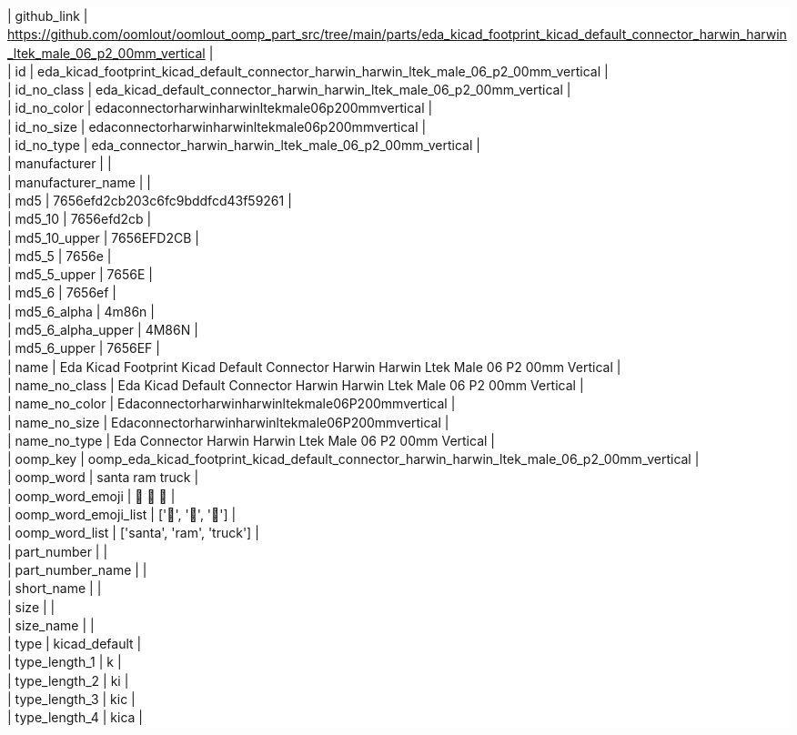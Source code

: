 | github_link | https://github.com/oomlout/oomlout_oomp_part_src/tree/main/parts/eda_kicad_footprint_kicad_default_connector_harwin_harwin_ltek_male_06_p2_00mm_vertical |  
| id | eda_kicad_footprint_kicad_default_connector_harwin_harwin_ltek_male_06_p2_00mm_vertical |  
| id_no_class | eda_kicad_default_connector_harwin_harwin_ltek_male_06_p2_00mm_vertical |  
| id_no_color | edaconnectorharwinharwinltekmale06p200mmvertical |  
| id_no_size | edaconnectorharwinharwinltekmale06p200mmvertical |  
| id_no_type | eda_connector_harwin_harwin_ltek_male_06_p2_00mm_vertical |  
| manufacturer |  |  
| manufacturer_name |  |  
| md5 | 7656efd2cb203c6fc9bddfcd43f59261 |  
| md5_10 | 7656efd2cb |  
| md5_10_upper | 7656EFD2CB |  
| md5_5 | 7656e |  
| md5_5_upper | 7656E |  
| md5_6 | 7656ef |  
| md5_6_alpha | 4m86n |  
| md5_6_alpha_upper | 4M86N |  
| md5_6_upper | 7656EF |  
| name | Eda Kicad Footprint Kicad Default Connector Harwin Harwin Ltek Male 06 P2 00mm Vertical |  
| name_no_class | Eda Kicad Default Connector Harwin Harwin Ltek Male 06 P2 00mm Vertical |  
| name_no_color | Edaconnectorharwinharwinltekmale06P200mmvertical |  
| name_no_size | Edaconnectorharwinharwinltekmale06P200mmvertical |  
| name_no_type | Eda Connector Harwin Harwin Ltek Male 06 P2 00mm Vertical |  
| oomp_key | oomp_eda_kicad_footprint_kicad_default_connector_harwin_harwin_ltek_male_06_p2_00mm_vertical |  
| oomp_word | santa ram truck |  
| oomp_word_emoji | :santa: :ram: :truck: |  
| oomp_word_emoji_list | [':santa:', ':ram:', ':truck:'] |  
| oomp_word_list | ['santa', 'ram', 'truck'] |  
| part_number |  |  
| part_number_name |  |  
| short_name |  |  
| size |  |  
| size_name |  |  
| type | kicad_default |  
| type_length_1 | k |  
| type_length_2 | ki |  
| type_length_3 | kic |  
| type_length_4 | kica |  